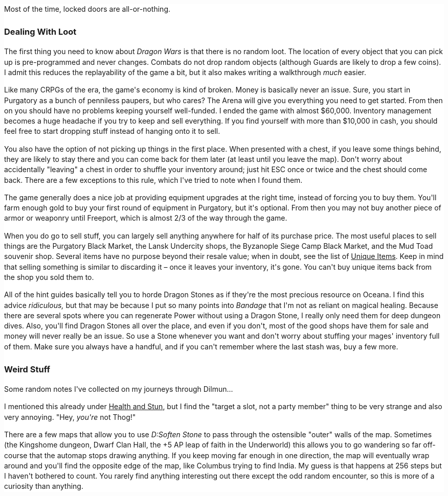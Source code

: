 Most of the time, locked doors are all-or-nothing.

### Dealing With Loot

The first thing you need to know about *Dragon Wars* is that there is no random loot. The location of every object that you can pick up is pre-programmed and never changes. Combats do not drop random objects (although Guards are likely to drop a few coins). I admit this reduces the replayability of the game a bit, but it also makes writing a walkthrough *much* easier.

Like many CRPGs of the era, the game's economy is kind of broken. Money is basically never an issue. Sure, you start in Purgatory as a bunch of penniless paupers, but who cares? The Arena will give you everything you need to get started. From then on you should have no problems keeping yourself well-funded. I ended the game with almost $60,000. Inventory management becomes a huge headache if you try to keep and sell everything. If you find yourself with more than $10,000 in cash, you should feel free to start dropping stuff instead of hanging onto it to sell.

You also have the option of not picking up things in the first place. When presented with a chest, if you leave some things behind, they are likely to stay there and you can come back for them later (at least until you leave the map). Don't worry about accidentally "leaving" a chest in order to shuffle your inventory around; just hit ESC once or twice and the chest should come back. There are a few exceptions to this rule, which I've tried to note when I found them.

The game generally does a nice job at providing equipment upgrades at the right time, instead of forcing you to buy them. You'll farm enough gold to buy your first round of equipment in Purgatory, but it's optional. From then you may not buy another piece of armor or weaponry until Freeport, which is almost 2/3 of the way through the game.

When you do go to sell stuff, you can largely sell anything anywhere for half of its purchase price. The most useful places to sell things are the Purgatory Black Market, the Lansk Undercity shops, the Byzanople Siege Camp Black Market, and the Mud Toad souvenir shop. Several items have no purpose beyond their resale value; when in doubt, see the list of [Unique Items](./things-and-stuff#unique-items). Keep in mind that selling something is similar to discarding it – once it leaves your inventory, it's gone. You can't buy unique items back from the shop you sold them to.

All of the hint guides basically tell you to horde Dragon Stones as if they're the most precious resource on Oceana. I find this advice *ridiculous,* but that may be because I put so many points into *Bandage* that I'm not as reliant on magical healing. Because there are several spots where you can regenerate Power without using a Dragon Stone, I really only need them for deep dungeon dives. Also, you'll find Dragon Stones all over the place, and even if you don't, most of the good shops have them for sale and money will never really be an issue. So use a Stone whenever you want and don't worry about stuffing your mages' inventory full of them. Make sure you always have a handful, and if you can't remember where the last stash was, buy a few more.

### Weird Stuff

Some random notes I've collected on my journeys through Dilmun...

I mentioned this already under [Health and Stun](#health-and-stun), but I find the "target a slot, not a party member" thing to be very strange and also very annoying. "Hey, *you're* not Thog!"

There are a few maps that allow you to use *D:Soften Stone* to pass through the ostensible "outer" walls of the map. Sometimes (the Kingshome dungeon, Dwarf Clan Hall, the +5 AP leap of faith in the Underworld) this allows you to go wandering so far off-course that the automap stops drawing anything. If you keep moving far enough in one direction, the map will eventually wrap around and you'll find the opposite edge of the map, like Columbus trying to find India. My guess is that happens at 256 steps but I haven't bothered to count. You rarely find anything interesting out there except the odd random encounter, so this is more of a curiosity than anything.
